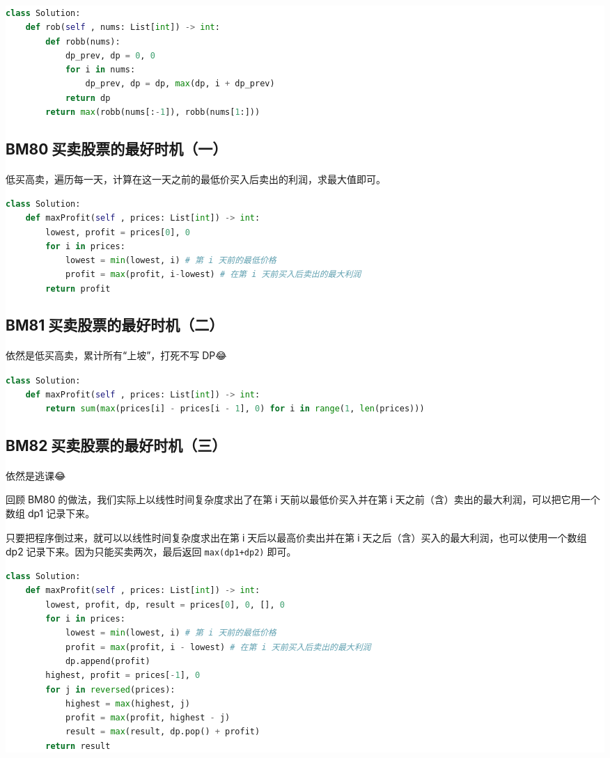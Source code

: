 ```python
class Solution:
    def rob(self , nums: List[int]) -> int:
        def robb(nums):
            dp_prev, dp = 0, 0
            for i in nums:
                dp_prev, dp = dp, max(dp, i + dp_prev)
            return dp
        return max(robb(nums[:-1]), robb(nums[1:]))
```

## BM80 买卖股票的最好时机（一）

低买高卖，遍历每一天，计算在这一天之前的最低价买入后卖出的利润，求最大值即可。

```python
class Solution:
    def maxProfit(self , prices: List[int]) -> int:
        lowest, profit = prices[0], 0
        for i in prices:
            lowest = min(lowest, i) # 第 i 天前的最低价格
            profit = max(profit, i-lowest) # 在第 i 天前买入后卖出的最大利润
        return profit
```

## BM81 买卖股票的最好时机（二）

依然是低买高卖，累计所有“上坡”，打死不写 DP😂

```python
class Solution:
    def maxProfit(self , prices: List[int]) -> int:
        return sum(max(prices[i] - prices[i - 1], 0) for i in range(1, len(prices)))
```

## BM82 买卖股票的最好时机（三）

依然是逃课😂

回顾 BM80 的做法，我们实际上以线性时间复杂度求出了在第 i 天前以最低价买入并在第 i 天之前（含）卖出的最大利润，可以把它用一个数组 dp1 记录下来。

只要把程序倒过来，就可以以线性时间复杂度求出在第 i 天后以最高价卖出并在第 i 天之后（含）买入的最大利润，也可以使用一个数组 dp2 记录下来。因为只能买卖两次，最后返回 `max(dp1+dp2)` 即可。

```python
class Solution:
    def maxProfit(self , prices: List[int]) -> int:
        lowest, profit, dp, result = prices[0], 0, [], 0
        for i in prices:
            lowest = min(lowest, i) # 第 i 天前的最低价格
            profit = max(profit, i - lowest) # 在第 i 天前买入后卖出的最大利润
            dp.append(profit)
        highest, profit = prices[-1], 0
        for j in reversed(prices):
            highest = max(highest, j)
            profit = max(profit, highest - j)
            result = max(result, dp.pop() + profit)
        return result
```


[^1]: 正则表达式的实现主要分为 DFA 和 NFA，DFA 记录下所有可能的匹配，然后遍历字符串进行检查；NFA 则是尝试一种可能的模式进行匹配，匹配失败后进行回溯。显然正则表达式的部分语法是不适合 DFA 的，目前绝大部分实现都是 NFA，但是 DFA 执行更快。有兴趣可以阅读《精通正则表达式》或者编译原理的教材。